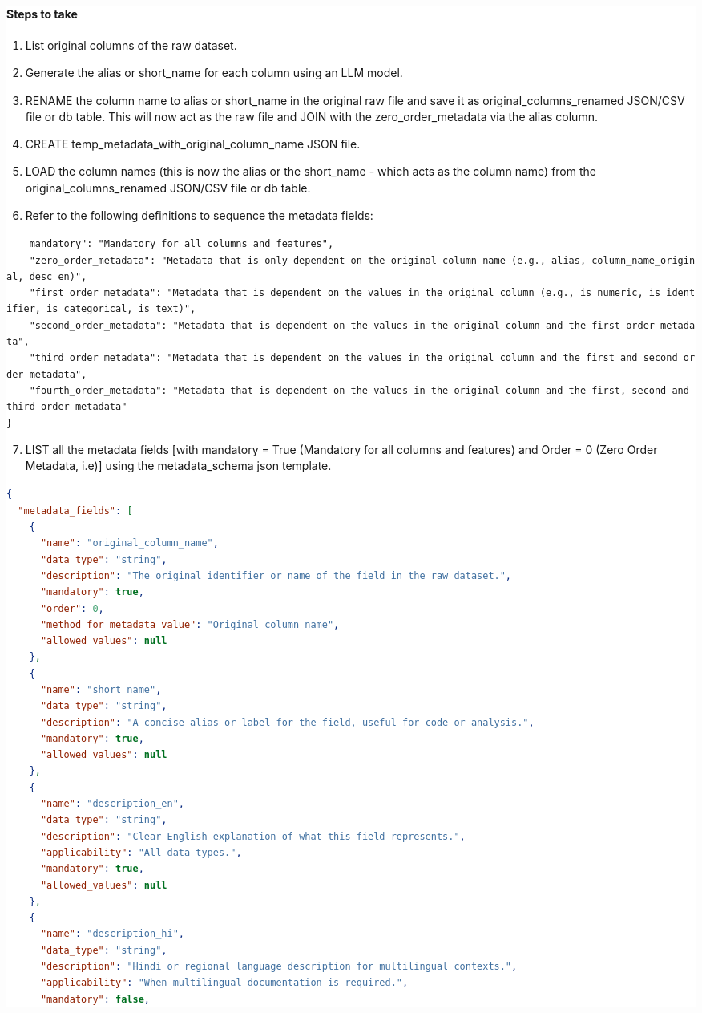 #### Steps to take

1. List original columns of the raw dataset.

2. Generate the alias or short_name for each column using an LLM model.

3. RENAME the column name to alias or short_name in the original raw file and save it as original_columns_renamed JSON/CSV file or db table. This will now act as the raw file and JOIN with the zero_order_metadata via the alias column.

4. CREATE temp_metadata_with_original_column_name JSON file.

5. LOAD the column names (this is now the alias or the short_name - which acts as the column name) from the original_columns_renamed JSON/CSV file or db table.

6. Refer to the following definitions to sequence the metadata fields:

```json{
    mandatory": "Mandatory for all columns and features",
    "zero_order_metadata": "Metadata that is only dependent on the original column name (e.g., alias, column_name_original, desc_en)",
    "first_order_metadata": "Metadata that is dependent on the values in the original column (e.g., is_numeric, is_identifier, is_categorical, is_text)",
    "second_order_metadata": "Metadata that is dependent on the values in the original column and the first order metadata",
    "third_order_metadata": "Metadata that is dependent on the values in the original column and the first and second order metadata",
    "fourth_order_metadata": "Metadata that is dependent on the values in the original column and the first, second and third order metadata"
}
```

7. LIST all the metadata fields [with mandatory = True (Mandatory for all columns and features) and Order = 0 (Zero Order Metadata, i.e)] using the metadata_schema json template.

```json
{
  "metadata_fields": [
    {
      "name": "original_column_name",
      "data_type": "string",
      "description": "The original identifier or name of the field in the raw dataset.",
      "mandatory": true,
      "order": 0,
      "method_for_metadata_value": "Original column name",
      "allowed_values": null
    },
    {
      "name": "short_name",
      "data_type": "string",
      "description": "A concise alias or label for the field, useful for code or analysis.",
      "mandatory": true,
      "allowed_values": null
    },
    {
      "name": "description_en",
      "data_type": "string",
      "description": "Clear English explanation of what this field represents.",
      "applicability": "All data types.",
      "mandatory": true,
      "allowed_values": null
    },
    {
      "name": "description_hi",
      "data_type": "string",
      "description": "Hindi or regional language description for multilingual contexts.",
      "applicability": "When multilingual documentation is required.",
      "mandatory": false,
```